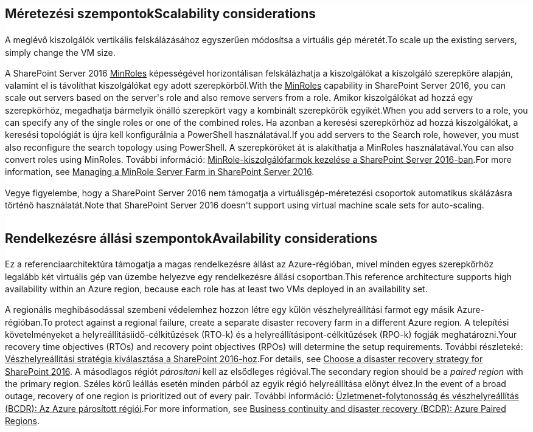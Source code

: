 ## <a name="scalability-considerations"></a><span data-ttu-id="2e6fb-233">Méretezési szempontok</span><span class="sxs-lookup"><span data-stu-id="2e6fb-233">Scalability considerations</span></span>

<span data-ttu-id="2e6fb-234">A meglévő kiszolgálók vertikális felskálázásához egyszerűen módosítsa a virtuális gép méretét.</span><span class="sxs-lookup"><span data-stu-id="2e6fb-234">To scale up the existing servers, simply change the VM size.</span></span> 

<span data-ttu-id="2e6fb-235">A SharePoint Server 2016 [MinRoles][minroles] képességével horizontálisan felskálázhatja a kiszolgálókat a kiszolgáló szerepköre alapján, valamint el is távolíthat kiszolgálókat egy adott szerepkörből.</span><span class="sxs-lookup"><span data-stu-id="2e6fb-235">With the [MinRoles][minroles] capability in SharePoint Server 2016, you can scale out servers based on the server's role and also remove servers from a role.</span></span> <span data-ttu-id="2e6fb-236">Amikor kiszolgálókat ad hozzá egy szerepkörhöz, megadhatja bármelyik önálló szerepkört vagy a kombinált szerepkörök egyikét.</span><span class="sxs-lookup"><span data-stu-id="2e6fb-236">When you add servers to a role, you can specify any of the single roles or one of the combined roles.</span></span> <span data-ttu-id="2e6fb-237">Ha azonban a keresési szerepkörhöz ad hozzá kiszolgálókat, a keresési topológiát is újra kell konfigurálnia a PowerShell használatával.</span><span class="sxs-lookup"><span data-stu-id="2e6fb-237">If you add servers to the Search role, however, you must also reconfigure the search topology using PowerShell.</span></span> <span data-ttu-id="2e6fb-238">A szerepköröket át is alakíthatja a MinRoles használatával.</span><span class="sxs-lookup"><span data-stu-id="2e6fb-238">You can also convert roles using MinRoles.</span></span> <span data-ttu-id="2e6fb-239">További információ: [MinRole-kiszolgálófarmok kezelése a SharePoint Server 2016-ban][sharepoint-minrole].</span><span class="sxs-lookup"><span data-stu-id="2e6fb-239">For more information, see [Managing a MinRole Server Farm in SharePoint Server 2016][sharepoint-minrole].</span></span>

<span data-ttu-id="2e6fb-240">Vegye figyelembe, hogy a SharePoint Server 2016 nem támogatja a virtuálisgép-méretezési csoportok automatikus skálázásra történő használatát.</span><span class="sxs-lookup"><span data-stu-id="2e6fb-240">Note that SharePoint Server 2016 doesn't support using virtual machine scale sets for auto-scaling.</span></span>

## <a name="availability-considerations"></a><span data-ttu-id="2e6fb-241">Rendelkezésre állási szempontok</span><span class="sxs-lookup"><span data-stu-id="2e6fb-241">Availability considerations</span></span>

<span data-ttu-id="2e6fb-242">Ez a referenciaarchitektúra támogatja a magas rendelkezésre állást az Azure-régióban, mivel minden egyes szerepkörhöz legalább két virtuális gép van üzembe helyezve egy rendelkezésre állási csoportban.</span><span class="sxs-lookup"><span data-stu-id="2e6fb-242">This reference architecture supports high availability within an Azure region, because each role has at least two VMs deployed in an availability set.</span></span>

<span data-ttu-id="2e6fb-243">A regionális meghibásodással szembeni védelemhez hozzon létre egy külön vészhelyreállítási farmot egy másik Azure-régióban.</span><span class="sxs-lookup"><span data-stu-id="2e6fb-243">To protect against a regional failure, create a separate disaster recovery farm in a different Azure region.</span></span> <span data-ttu-id="2e6fb-244">A telepítési követelményeket a helyreállításiidő-célkitűzések (RTO-k) és a helyreállításipont-célkitűzések (RPO-k) fogják meghatározni.</span><span class="sxs-lookup"><span data-stu-id="2e6fb-244">Your recovery time objectives (RTOs) and recovery point objectives (RPOs) will determine the setup requirements.</span></span> <span data-ttu-id="2e6fb-245">További részleteké: [Vészhelyreállítási stratégia kiválasztása a SharePoint 2016-hoz][sharepoint-dr].</span><span class="sxs-lookup"><span data-stu-id="2e6fb-245">For details, see [Choose a disaster recovery strategy for SharePoint 2016][sharepoint-dr].</span></span> <span data-ttu-id="2e6fb-246">A másodlagos régiót *párosítani* kell az elsődleges régióval.</span><span class="sxs-lookup"><span data-stu-id="2e6fb-246">The secondary region should be a *paired region* with the primary region.</span></span> <span data-ttu-id="2e6fb-247">Széles körű leállás esetén minden párból az egyik régió helyreállítása előnyt élvez.</span><span class="sxs-lookup"><span data-stu-id="2e6fb-247">In the event of a broad outage, recovery of one region is prioritized out of every pair.</span></span> <span data-ttu-id="2e6fb-248">További információ: [Üzletmenet-folytonosság és vészhelyreállítás (BCDR): Az Azure párosított régiói][paired-regions].</span><span class="sxs-lookup"><span data-stu-id="2e6fb-248">For more information, see [Business continuity and disaster recovery (BCDR): Azure Paired Regions][paired-regions].</span></span>


[availability-set]: /azure/virtual-machines/windows/manage-availability
[azure-portal]: https://portal.azure.com
[azure-ps]: /powershell/azure/overview
[azure-pricing]: https://azure.microsoft.com/en-us/pricing/calculator/
[bastion-host]: https://en.wikipedia.org/wiki/Bastion_host
[create-availability-group]: https://technet.microsoft.com/library/mt793548(v=office.16).aspx
[connect-to-vm]: /azure/virtual-machines/windows/quick-create-portal#connect-to-virtual-machine
[github]: https://github.com/mspnp/reference-architectures
[hybrid-ra]: ../hybrid-networking/index.md
[hybrid-vpn-ra]: ../hybrid-networking/vpn.md
[load-balancer]: /azure/load-balancer/load-balancer-internal-overview
[managed-disks]: /azure/storage/storage-managed-disks-overview
[minroles]: https://technet.microsoft.com/library/mt346114(v=office.16).aspx
[nsg]: /azure/virtual-network/virtual-networks-nsg
[office-web-apps]: https://support.microsoft.com/help/3199955/office-web-apps-and-office-online-server-supportability-in-azure
[paired-regions]: /azure/best-practices-availability-paired-regions
[readme]: https://github.com/mspnp/reference-architectures/tree/master/sharepoint/sharepoint-2016
[resource-group]: /azure/azure-resource-manager/resource-group-overview
[quotas]: /azure/azure-subscription-service-limits
[sharepoint-accounts]: https://technet.microsoft.com/library/ee662513(v=office.16).aspx
[sharepoint-crawling]: https://technet.microsoft.com/library/dn535606(v=office.16).aspx
[sharepoint-dr]: https://technet.microsoft.com/library/ff628971(v=office.16).aspx
[sharepoint-hybrid]: https://aka.ms/sphybrid
[sharepoint-minrole]: https://technet.microsoft.com/library/mt743705(v=office.16).aspx
[sharepoint-ops]: https://technet.microsoft.com/library/cc262289(v=office.16).aspx
[sharepoint-reqs]: https://technet.microsoft.com/library/cc262485(v=office.16).aspx
[sharepoint-search]: https://technet.microsoft.com/library/dn342836.aspx
[sql-always-on]: /sql/database-engine/availability-groups/windows/always-on-availability-groups-sql-server
[sql-performance]: /virtual-machines/windows/sql/virtual-machines-windows-sql-performance
[sql-server-capacity-planning]: https://technet.microsoft.com/library/cc298801(v=office.16).aspx
[sql-quorum]: https://technet.microsoft.com/library/cc731739(v=ws.11).aspx
[sql-sharepoint-best-practices]: https://technet.microsoft.com/library/hh292622(v=office.16).aspx
[tempdb]: /sql/relational-databases/databases/tempdb-database
[virtual-networks-nsg]: /azure/virtual-network/virtual-networks-nsg
[visio-download]: https://archcenter.azureedge.net/cdn/Sharepoint-2016.vsdx
[vm-sizes-general]: /azure/virtual-machines/windows/sizes-general
[vm-sizes-memory]: /azure/virtual-machines/windows/sizes-memory
[windows-n-tier]: ../virtual-machines-windows/n-tier.md